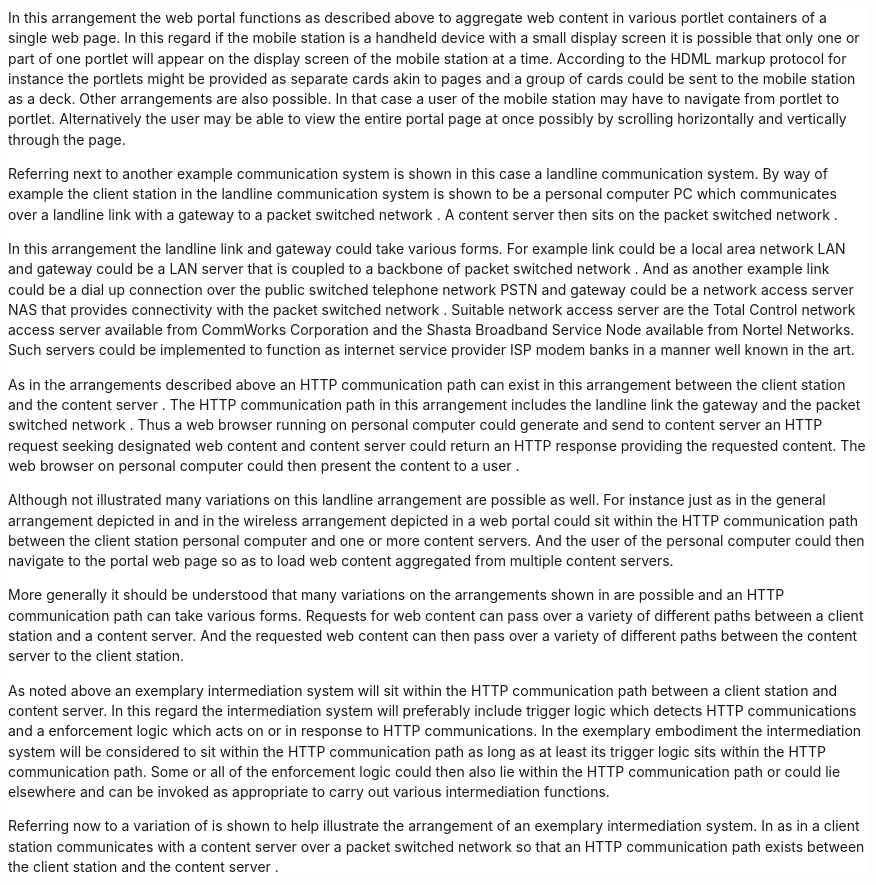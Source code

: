In this arrangement the web portal functions as described above to aggregate web content in various portlet containers of a single web page. In this regard if the mobile station is a handheld device with a small display screen it is possible that only one or part of one portlet will appear on the display screen of the mobile station at a time. According to the HDML markup protocol for instance the portlets might be provided as separate cards akin to pages and a group of cards could be sent to the mobile station as a deck. Other arrangements are also possible. In that case a user of the mobile station may have to navigate from portlet to portlet. Alternatively the user may be able to view the entire portal page at once possibly by scrolling horizontally and vertically through the page.

Referring next to another example communication system is shown in this case a landline communication system. By way of example the client station in the landline communication system is shown to be a personal computer PC which communicates over a landline link with a gateway to a packet switched network . A content server then sits on the packet switched network .

In this arrangement the landline link and gateway could take various forms. For example link could be a local area network LAN and gateway could be a LAN server that is coupled to a backbone of packet switched network . And as another example link could be a dial up connection over the public switched telephone network PSTN and gateway could be a network access server NAS that provides connectivity with the packet switched network . Suitable network access server are the Total Control network access server available from CommWorks Corporation and the Shasta Broadband Service Node available from Nortel Networks. Such servers could be implemented to function as internet service provider ISP modem banks in a manner well known in the art.

As in the arrangements described above an HTTP communication path can exist in this arrangement between the client station and the content server . The HTTP communication path in this arrangement includes the landline link the gateway and the packet switched network . Thus a web browser running on personal computer could generate and send to content server an HTTP request seeking designated web content and content server could return an HTTP response providing the requested content. The web browser on personal computer could then present the content to a user .

Although not illustrated many variations on this landline arrangement are possible as well. For instance just as in the general arrangement depicted in and in the wireless arrangement depicted in a web portal could sit within the HTTP communication path between the client station personal computer and one or more content servers. And the user of the personal computer could then navigate to the portal web page so as to load web content aggregated from multiple content servers.

More generally it should be understood that many variations on the arrangements shown in are possible and an HTTP communication path can take various forms. Requests for web content can pass over a variety of different paths between a client station and a content server. And the requested web content can then pass over a variety of different paths between the content server to the client station.

As noted above an exemplary intermediation system will sit within the HTTP communication path between a client station and content server. In this regard the intermediation system will preferably include trigger logic which detects HTTP communications and a enforcement logic which acts on or in response to HTTP communications. In the exemplary embodiment the intermediation system will be considered to sit within the HTTP communication path as long as at least its trigger logic sits within the HTTP communication path. Some or all of the enforcement logic could then also lie within the HTTP communication path or could lie elsewhere and can be invoked as appropriate to carry out various intermediation functions.

Referring now to a variation of is shown to help illustrate the arrangement of an exemplary intermediation system. In as in a client station communicates with a content server over a packet switched network so that an HTTP communication path exists between the client station and the content server .
